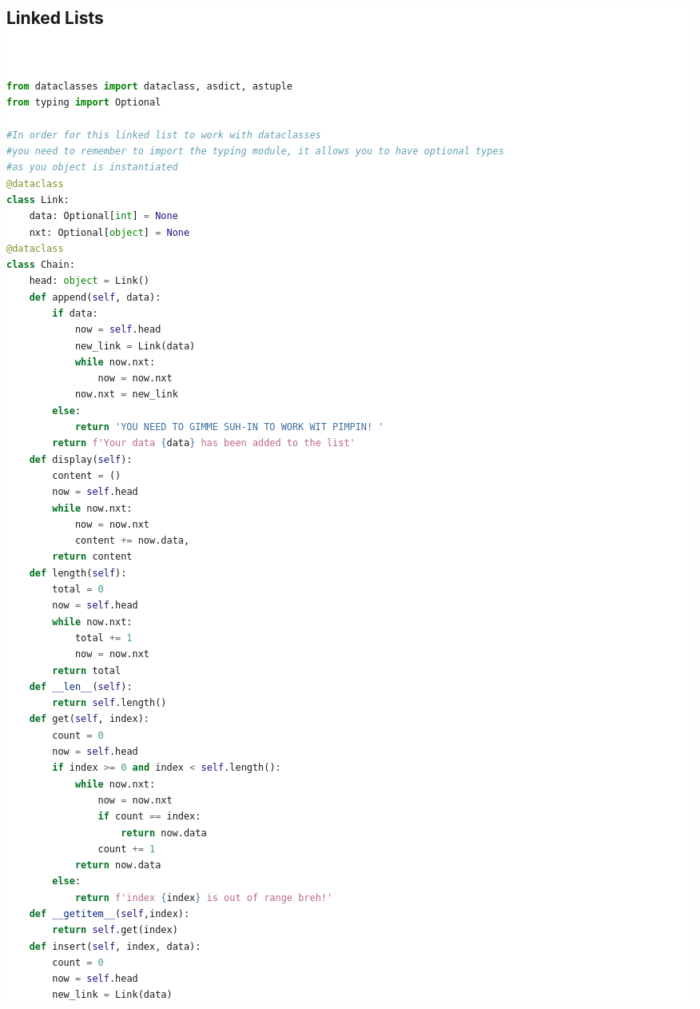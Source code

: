 

## Linked Lists

```python


from dataclasses import dataclass, asdict, astuple
from typing import Optional

#In order for this linked list to work with dataclasses
#you need to remember to import the typing module, it allows you to have optional types
#as you object is instantiated
@dataclass
class Link:
	data: Optional[int] = None
	nxt: Optional[object] = None
@dataclass
class Chain:
	head: object = Link()
	def append(self, data):
		if data:
			now = self.head
			new_link = Link(data)
			while now.nxt:
				now = now.nxt
			now.nxt = new_link
		else:
			return 'YOU NEED TO GIMME SUH-IN TO WORK WIT PIMPIN! '
		return f'Your data {data} has been added to the list'
	def display(self):
		content = ()
		now = self.head
		while now.nxt:
			now = now.nxt
			content += now.data,
		return content
	def length(self):
		total = 0
		now = self.head
		while now.nxt:
			total += 1
			now = now.nxt
		return total
	def __len__(self):
		return self.length()
	def get(self, index):
		count = 0
		now = self.head
		if index >= 0 and index < self.length():
			while now.nxt:
				now = now.nxt
				if count == index:
					return now.data
				count += 1
			return now.data
		else:
			return f'index {index} is out of range breh!'
	def __getitem__(self,index):
		return self.get(index)
	def insert(self, index, data):
		count = 0
		now = self.head
		new_link = Link(data)
```
